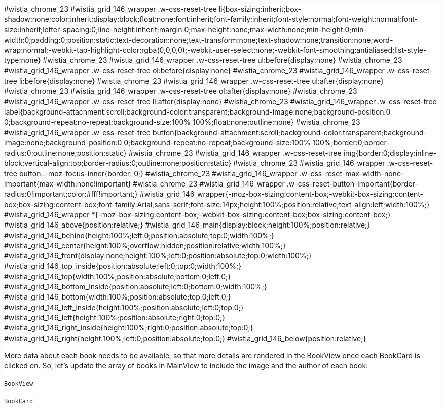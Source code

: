 #wistia_chrome_23 #wistia_grid_146_wrapper .w-css-reset-tree li{box-sizing:inherit;box-shadow:none;color:inherit;display:block;float:none;font:inherit;font-family:inherit;font-style:normal;font-weight:normal;font-size:inherit;letter-spacing:0;line-height:inherit;margin:0;max-height:none;max-width:none;min-height:0;min-width:0;padding:0;position:static;text-decoration:none;text-transform:none;text-shadow:none;transition:none;word-wrap:normal;-webkit-tap-highlight-color:rgba(0,0,0,0);-webkit-user-select:none;-webkit-font-smoothing:antialiased;list-style-type:none}
#wistia_chrome_23 #wistia_grid_146_wrapper .w-css-reset-tree ul:before{display:none}
#wistia_chrome_23 #wistia_grid_146_wrapper .w-css-reset-tree ol:before{display:none}
#wistia_chrome_23 #wistia_grid_146_wrapper .w-css-reset-tree li:before{display:none}
#wistia_chrome_23 #wistia_grid_146_wrapper .w-css-reset-tree ul:after{display:none}
#wistia_chrome_23 #wistia_grid_146_wrapper .w-css-reset-tree ol:after{display:none}
#wistia_chrome_23 #wistia_grid_146_wrapper .w-css-reset-tree li:after{display:none}
#wistia_chrome_23 #wistia_grid_146_wrapper .w-css-reset-tree label{background-attachment:scroll;background-color:transparent;background-image:none;background-position:0 0;background-repeat:no-repeat;background-size:100% 100%;float:none;outline:none}
#wistia_chrome_23 #wistia_grid_146_wrapper .w-css-reset-tree button{background-attachment:scroll;background-color:transparent;background-image:none;background-position:0 0;background-repeat:no-repeat;background-size:100% 100%;border:0;border-radius:0;outline:none;position:static}
#wistia_chrome_23 #wistia_grid_146_wrapper .w-css-reset-tree img{border:0;display:inline-block;vertical-align:top;border-radius:0;outline:none;position:static}
#wistia_chrome_23 #wistia_grid_146_wrapper .w-css-reset-tree  button::-moz-focus-inner{border: 0;}
      #wistia_chrome_23 #wistia_grid_146_wrapper .w-css-reset-max-width-none-important{max-width:none!important}
      #wistia_chrome_23 #wistia_grid_146_wrapper .w-css-reset-button-important{border-radius:0!important;color:#fff!important;}
    #wistia_grid_146_wrapper{-moz-box-sizing:content-box;-webkit-box-sizing:content-box;box-sizing:content-box;font-family:Arial,sans-serif;font-size:14px;height:100%;position:relative;text-align:left;width:100%;}
#wistia_grid_146_wrapper *{-moz-box-sizing:content-box;-webkit-box-sizing:content-box;box-sizing:content-box;}
#wistia_grid_146_above{position:relative;}
#wistia_grid_146_main{display:block;height:100%;position:relative;}
#wistia_grid_146_behind{height:100%;left:0;position:absolute;top:0;width:100%;}
#wistia_grid_146_center{height:100%;overflow:hidden;position:relative;width:100%;}
#wistia_grid_146_front{display:none;height:100%;left:0;position:absolute;top:0;width:100%;}
#wistia_grid_146_top_inside{position:absolute;left:0;top:0;width:100%;}
#wistia_grid_146_top{width:100%;position:absolute;bottom:0;left:0;}
#wistia_grid_146_bottom_inside{position:absolute;left:0;bottom:0;width:100%;}
#wistia_grid_146_bottom{width:100%;position:absolute;top:0;left:0;}
#wistia_grid_146_left_inside{height:100%;position:absolute;left:0;top:0;}
#wistia_grid_146_left{height:100%;position:absolute;right:0;top:0;}
#wistia_grid_146_right_inside{height:100%;right:0;position:absolute;top:0;}
#wistia_grid_146_right{height:100%;left:0;position:absolute;top:0;}
#wistia_grid_146_below{position:relative;}

More data about each book needs to be available, so that more details are rendered in the BookView once each BookCard is clicked on. So, let’s update the array of books in MainView to include the image and the author of each book:

`BookView`

`BookCard`
